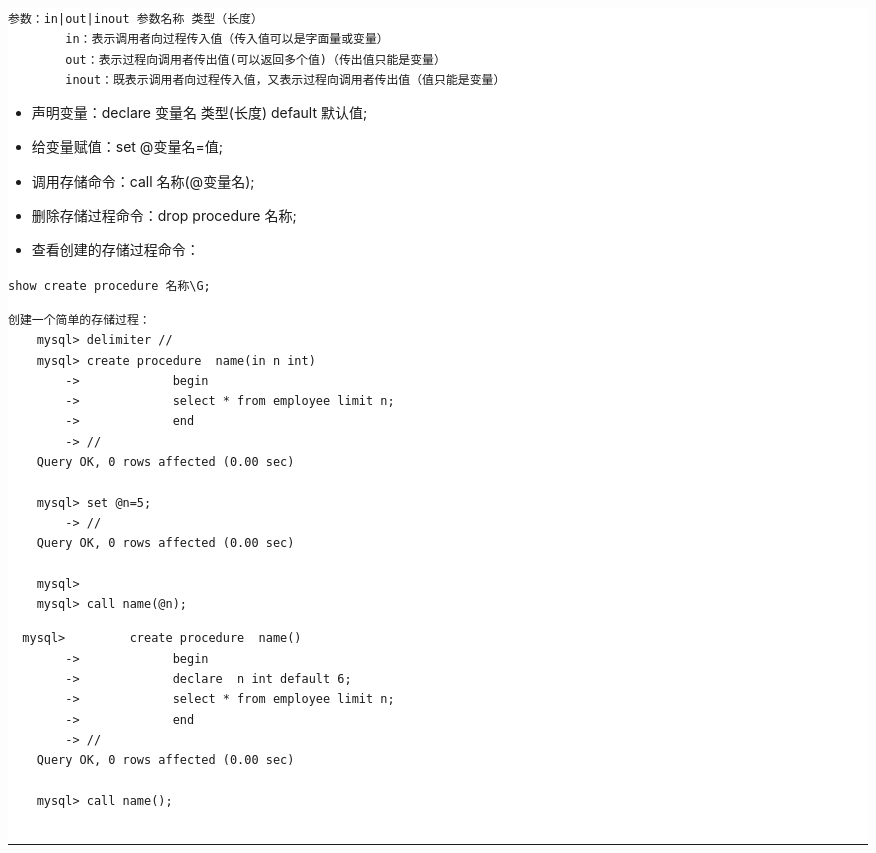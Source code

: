 ```
参数：in|out|inout 参数名称 类型（长度）
        in：表示调用者向过程传入值（传入值可以是字面量或变量）
        out：表示过程向调用者传出值(可以返回多个值)（传出值只能是变量）
        inout：既表示调用者向过程传入值，又表示过程向调用者传出值（值只能是变量）
```

- 声明变量：declare 变量名 类型(长度) default 默认值;


- 给变量赋值：set @变量名=值;


- 调用存储命令：call 名称(@变量名);

- 删除存储过程命令：drop procedure 名称;

- 查看创建的存储过程命令：


```
show create procedure 名称\G;
```

```
创建一个简单的存储过程：
    mysql> delimiter //
    mysql> create procedure  name(in n int)
        ->             begin
        ->             select * from employee limit n;
        ->             end
        -> //
    Query OK, 0 rows affected (0.00 sec)

    mysql> set @n=5;
        -> //
    Query OK, 0 rows affected (0.00 sec)

    mysql>
    mysql> call name(@n);
```

```
  mysql>         create procedure  name()
        ->             begin
        ->             declare  n int default 6;
        ->             select * from employee limit n;
        ->             end
        -> //
    Query OK, 0 rows affected (0.00 sec)

    mysql> call name();


```

------
